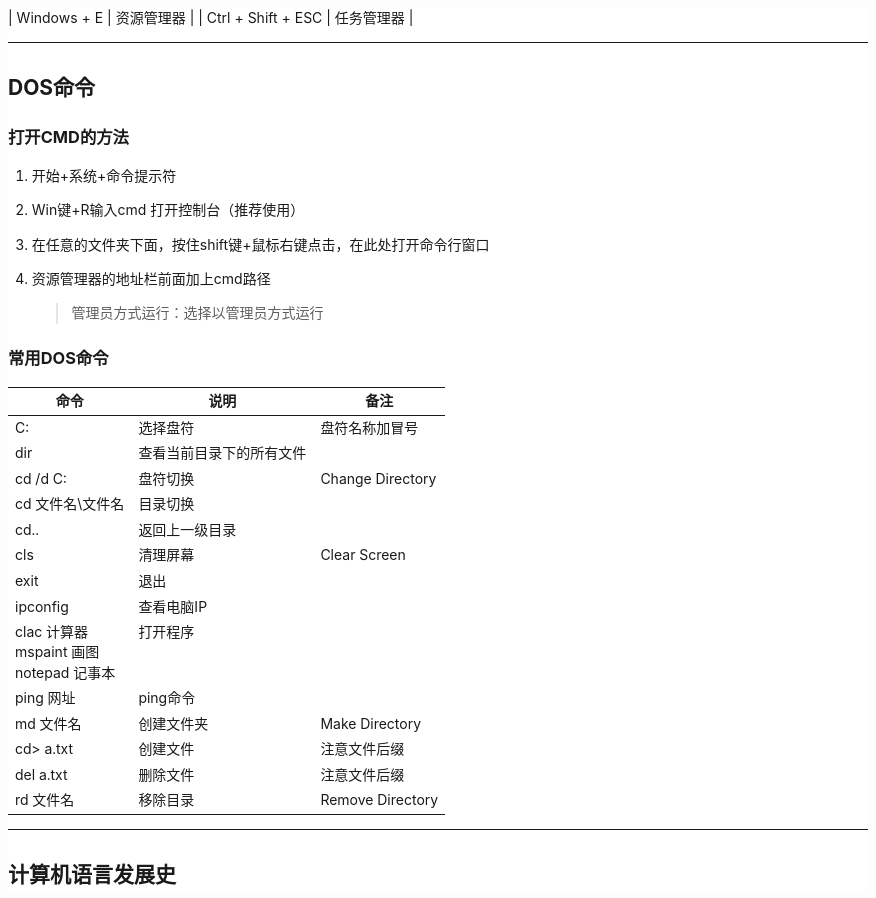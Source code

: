 | Windows + E        | 资源管理器 |
| Ctrl + Shift + ESC | 任务管理器 |

---

## DOS命令

### 打开CMD的方法

1. 开始+系统+命令提示符

2. Win键+R输入cmd 打开控制台（推荐使用）

3. 在任意的文件夹下面，按住shift键+鼠标右键点击，在此处打开命令行窗口

4. 资源管理器的地址栏前面加上cmd路径

   >  管理员方式运行：选择以管理员方式运行

### 常用DOS命令

| 命令                                                 | 说明                     | 备注             |
| ---------------------------------------------------- | ------------------------ | ---------------- |
| C:                                                   | 选择盘符                 | 盘符名称加冒号   |
| dir                                                  | 查看当前目录下的所有文件 |                  |
| cd /d  C:                                            | 盘符切换                 | Change Directory |
| cd  文件名\文件名                                    | 目录切换                 |                  |
| cd..                                                 | 返回上一级目录           |                  |
| cls                                                  | 清理屏幕                 | Clear Screen     |
| exit                                                 | 退出                     |                  |
| ipconfig                                             | 查看电脑IP               |                  |
| clac  计算器<br />mspaint  画图<br />notepad  记事本 | 打开程序                 |                  |
| ping 网址                                            | ping命令                 |                  |
| md 文件名                                            | 创建文件夹               | Make Directory   |
| cd> a.txt                                            | 创建文件                 | 注意文件后缀     |
| del  a.txt                                           | 删除文件                 | 注意文件后缀     |
| rd 文件名                                            | 移除目录                 | Remove Directory |

---

## 计算机语言发展史
